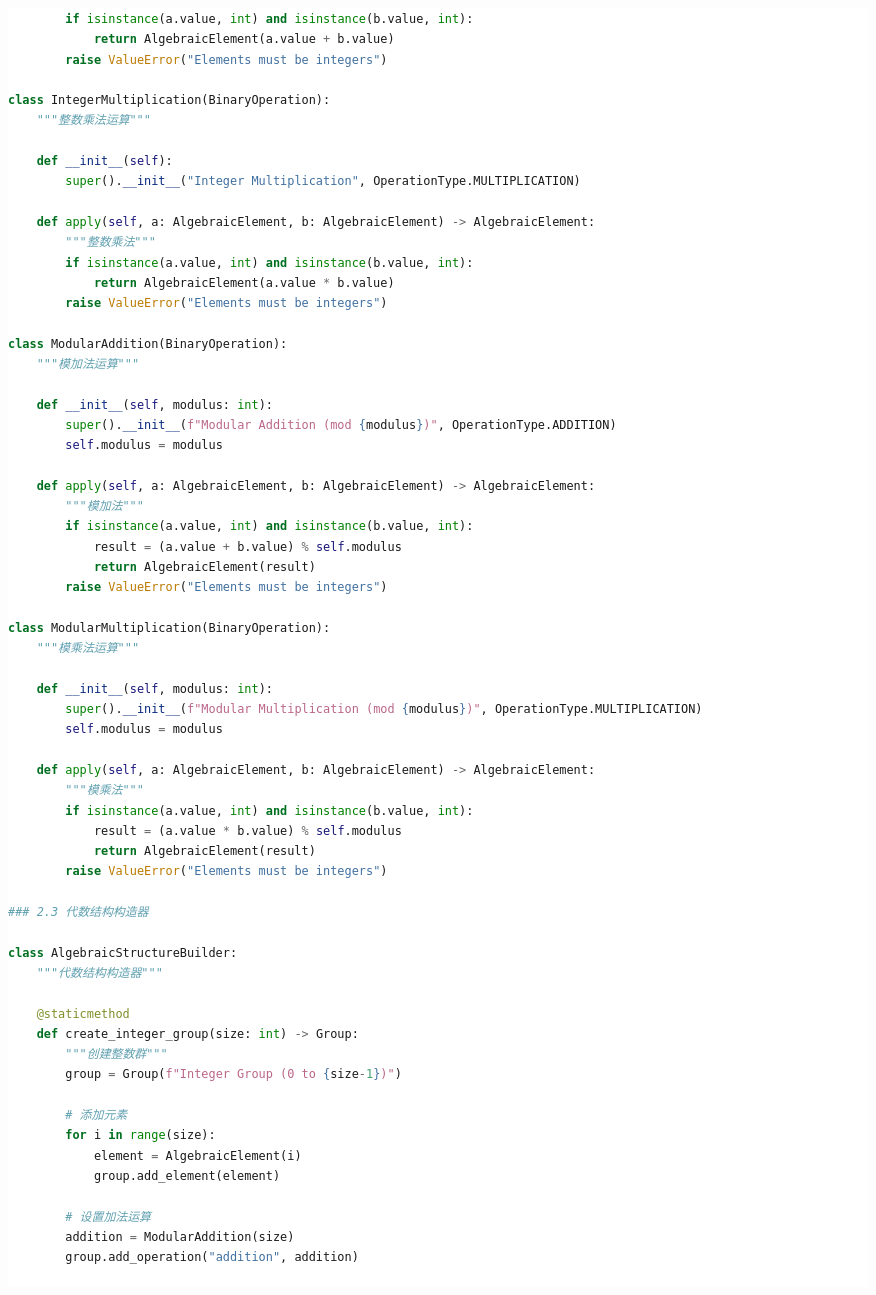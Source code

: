 ```python
        if isinstance(a.value, int) and isinstance(b.value, int):
            return AlgebraicElement(a.value + b.value)
        raise ValueError("Elements must be integers")

class IntegerMultiplication(BinaryOperation):
    """整数乘法运算"""
    
    def __init__(self):
        super().__init__("Integer Multiplication", OperationType.MULTIPLICATION)
    
    def apply(self, a: AlgebraicElement, b: AlgebraicElement) -> AlgebraicElement:
        """整数乘法"""
        if isinstance(a.value, int) and isinstance(b.value, int):
            return AlgebraicElement(a.value * b.value)
        raise ValueError("Elements must be integers")

class ModularAddition(BinaryOperation):
    """模加法运算"""
    
    def __init__(self, modulus: int):
        super().__init__(f"Modular Addition (mod {modulus})", OperationType.ADDITION)
        self.modulus = modulus
    
    def apply(self, a: AlgebraicElement, b: AlgebraicElement) -> AlgebraicElement:
        """模加法"""
        if isinstance(a.value, int) and isinstance(b.value, int):
            result = (a.value + b.value) % self.modulus
            return AlgebraicElement(result)
        raise ValueError("Elements must be integers")

class ModularMultiplication(BinaryOperation):
    """模乘法运算"""
    
    def __init__(self, modulus: int):
        super().__init__(f"Modular Multiplication (mod {modulus})", OperationType.MULTIPLICATION)
        self.modulus = modulus
    
    def apply(self, a: AlgebraicElement, b: AlgebraicElement) -> AlgebraicElement:
        """模乘法"""
        if isinstance(a.value, int) and isinstance(b.value, int):
            result = (a.value * b.value) % self.modulus
            return AlgebraicElement(result)
        raise ValueError("Elements must be integers")

### 2.3 代数结构构造器

class AlgebraicStructureBuilder:
    """代数结构构造器"""
    
    @staticmethod
    def create_integer_group(size: int) -> Group:
        """创建整数群"""
        group = Group(f"Integer Group (0 to {size-1})")
        
        # 添加元素
        for i in range(size):
            element = AlgebraicElement(i)
            group.add_element(element)
        
        # 设置加法运算
        addition = ModularAddition(size)
        group.add_operation("addition", addition)
        
```